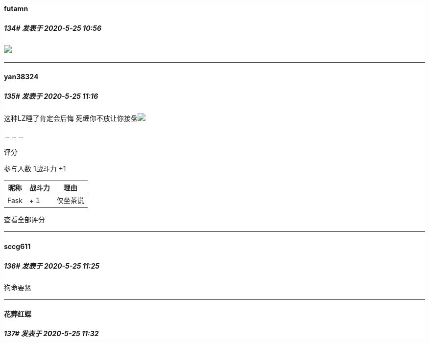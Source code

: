 ####  futamn  
##### 134#       发表于 2020-5-25 10:56



<img src="https://static.saraba1st.com/image/smiley/face2017/001.png" referrerpolicy="no-referrer">







*****

####  yan38324  
##### 135#       发表于 2020-5-25 11:16




这种LZ睡了肯定会后悔 死缠你不放让你接盘<img src="https://static.saraba1st.com/image/smiley/face2017/001.png" referrerpolicy="no-referrer">



﹍﹍﹍

评分





 参与人数 1战斗力 +1

|昵称|战斗力|理由|
|----|---|---|
| Fask| + 1|侠坐茶说|



查看全部评分






*****

####  sccg611  
##### 136#       发表于 2020-5-25 11:25




狗命要紧







*****

####  花葬红蝶  
##### 137#       发表于 2020-5-25 11:32
